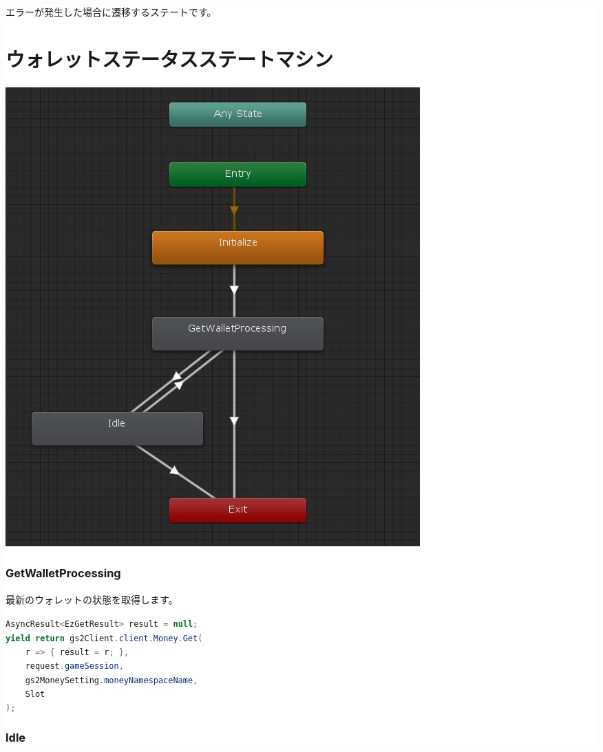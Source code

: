 エラーが発生した場合に遷移するステートです。

# ウォレットステータスステートマシン

![ステートマシン](Docs/status_state_machine.jpg)

### GetWalletProcessing

最新のウォレットの状態を取得します。

```csharp
AsyncResult<EzGetResult> result = null;
yield return gs2Client.client.Money.Get(
    r => { result = r; },
    request.gameSession,
    gs2MoneySetting.moneyNamespaceName,
    Slot
);
```
### Idle
